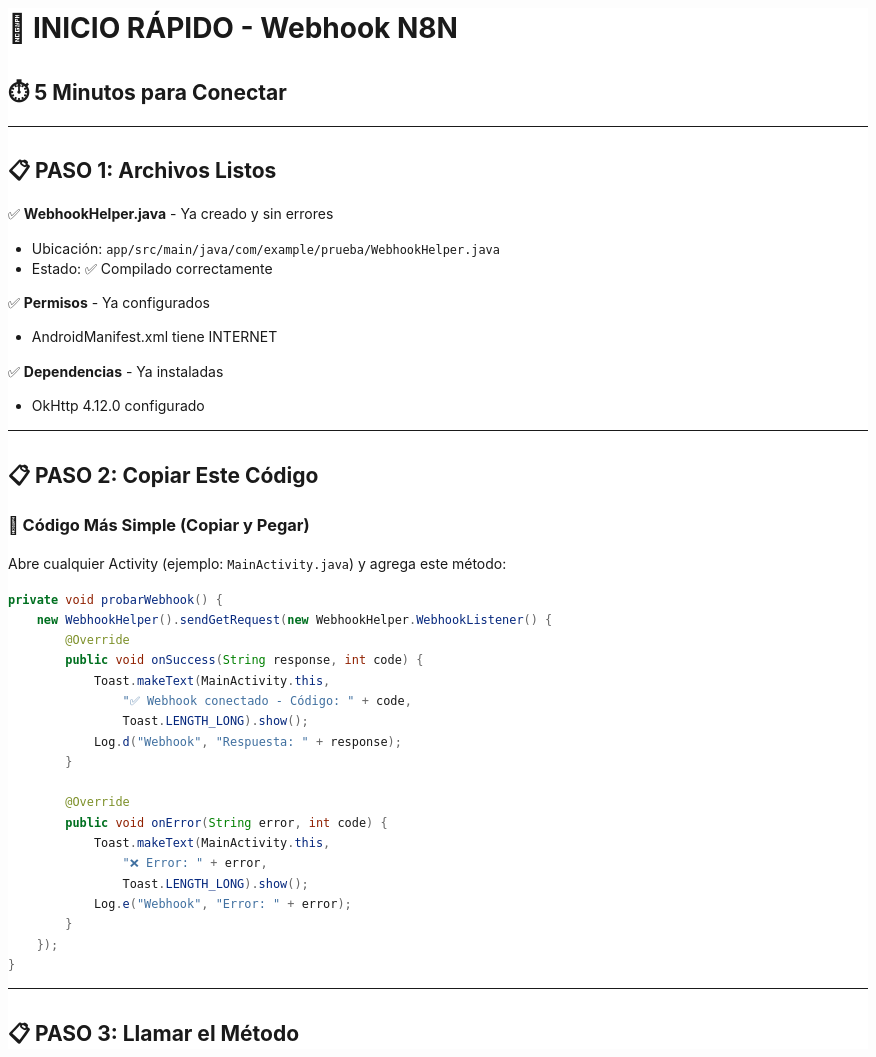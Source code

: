 # 🚀 INICIO RÁPIDO - Webhook N8N

## ⏱️ 5 Minutos para Conectar

---

## 📋 PASO 1: Archivos Listos

✅ **WebhookHelper.java** - Ya creado y sin errores
- Ubicación: `app/src/main/java/com/example/prueba/WebhookHelper.java`
- Estado: ✅ Compilado correctamente

✅ **Permisos** - Ya configurados
- AndroidManifest.xml tiene INTERNET

✅ **Dependencias** - Ya instaladas
- OkHttp 4.12.0 configurado

---

## 📋 PASO 2: Copiar Este Código

### 🎯 Código Más Simple (Copiar y Pegar)

Abre cualquier Activity (ejemplo: `MainActivity.java`) y agrega este método:

```java
private void probarWebhook() {
    new WebhookHelper().sendGetRequest(new WebhookHelper.WebhookListener() {
        @Override
        public void onSuccess(String response, int code) {
            Toast.makeText(MainActivity.this, 
                "✅ Webhook conectado - Código: " + code, 
                Toast.LENGTH_LONG).show();
            Log.d("Webhook", "Respuesta: " + response);
        }
        
        @Override
        public void onError(String error, int code) {
            Toast.makeText(MainActivity.this, 
                "❌ Error: " + error, 
                Toast.LENGTH_LONG).show();
            Log.e("Webhook", "Error: " + error);
        }
    });
}
```

---

## 📋 PASO 3: Llamar el Método
